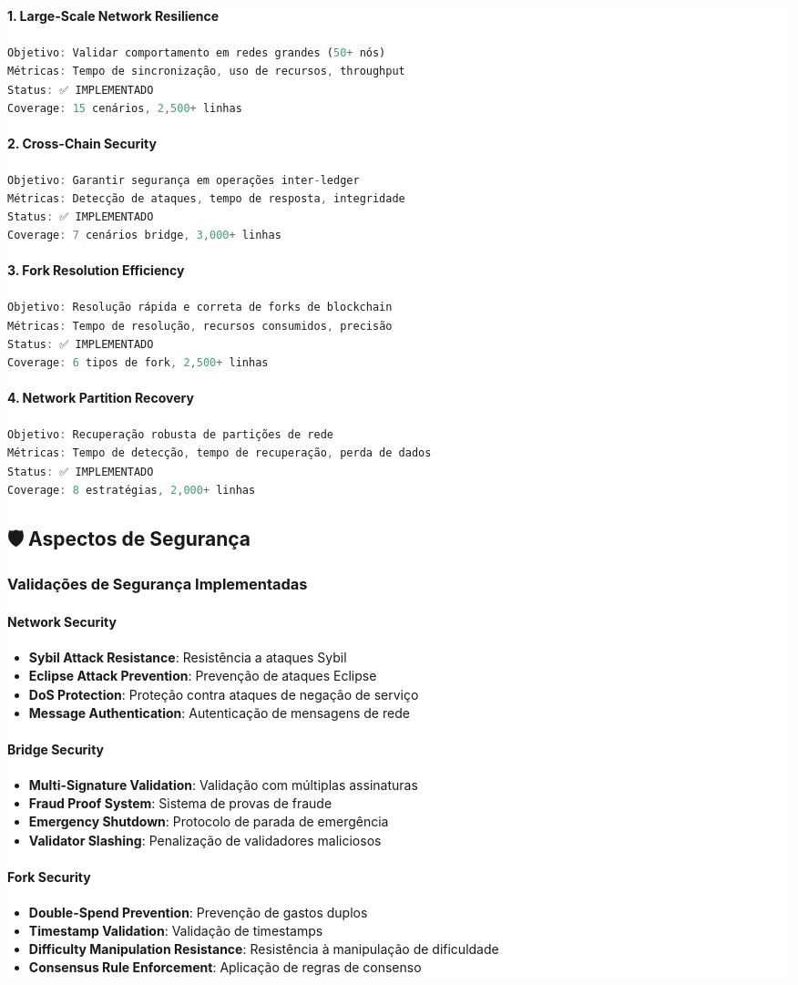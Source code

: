 #### 1. **Large-Scale Network Resilience**
```rust
Objetivo: Validar comportamento em redes grandes (50+ nós)
Métricas: Tempo de sincronização, uso de recursos, throughput
Status: ✅ IMPLEMENTADO
Coverage: 15 cenários, 2,500+ linhas
```

#### 2. **Cross-Chain Security**
```rust
Objetivo: Garantir segurança em operações inter-ledger
Métricas: Detecção de ataques, tempo de resposta, integridade
Status: ✅ IMPLEMENTADO
Coverage: 7 cenários bridge, 3,000+ linhas
```

#### 3. **Fork Resolution Efficiency**
```rust
Objetivo: Resolução rápida e correta de forks de blockchain
Métricas: Tempo de resolução, recursos consumidos, precisão
Status: ✅ IMPLEMENTADO
Coverage: 6 tipos de fork, 2,500+ linhas
```

#### 4. **Network Partition Recovery**
```rust
Objetivo: Recuperação robusta de partições de rede
Métricas: Tempo de detecção, tempo de recuperação, perda de dados
Status: ✅ IMPLEMENTADO
Coverage: 8 estratégias, 2,000+ linhas
```

## 🛡️ Aspectos de Segurança

### Validações de Segurança Implementadas

#### Network Security
- **Sybil Attack Resistance**: Resistência a ataques Sybil
- **Eclipse Attack Prevention**: Prevenção de ataques Eclipse
- **DoS Protection**: Proteção contra ataques de negação de serviço
- **Message Authentication**: Autenticação de mensagens de rede

#### Bridge Security
- **Multi-Signature Validation**: Validação com múltiplas assinaturas
- **Fraud Proof System**: Sistema de provas de fraude
- **Emergency Shutdown**: Protocolo de parada de emergência
- **Validator Slashing**: Penalização de validadores maliciosos

#### Fork Security
- **Double-Spend Prevention**: Prevenção de gastos duplos
- **Timestamp Validation**: Validação de timestamps
- **Difficulty Manipulation Resistance**: Resistência à manipulação de dificuldade
- **Consensus Rule Enforcement**: Aplicação de regras de consenso
